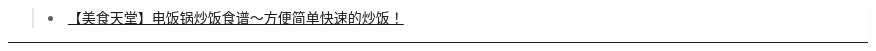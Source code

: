 > <li><a href="http://www.epochtimes.com/gb/19/10/14/n11586722.htm">【美食天堂】电饭锅炒饭食谱～方便简单快速的炒饭！</a></li>
<hr>
